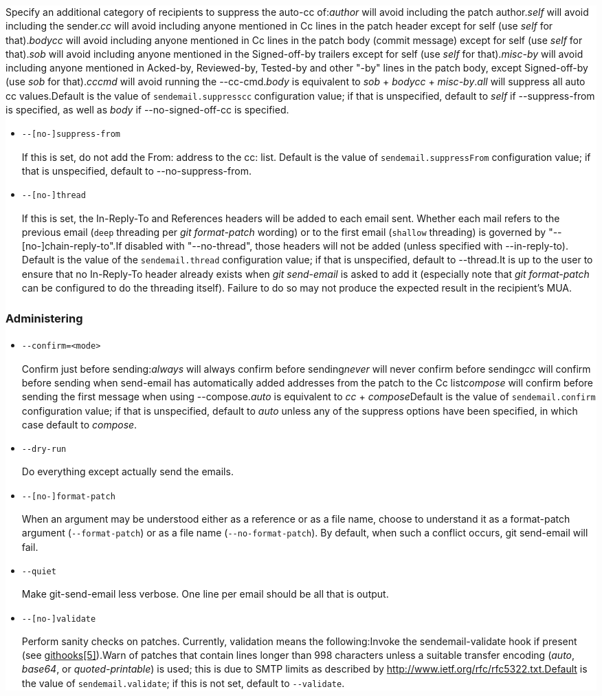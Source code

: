   Specify an additional category of recipients to suppress the auto-cc of:*author* will avoid including the patch author.*self* will avoid including the sender.*cc* will avoid including anyone mentioned in Cc lines in the patch header except for self (use *self* for that).*bodycc* will avoid including anyone mentioned in Cc lines in the patch body (commit message) except for self (use *self* for that).*sob* will avoid including anyone mentioned in the Signed-off-by trailers except for self (use *self* for that).*misc-by* will avoid including anyone mentioned in Acked-by, Reviewed-by, Tested-by and other "-by" lines in the patch body, except Signed-off-by (use *sob* for that).*cccmd* will avoid running the --cc-cmd.*body* is equivalent to *sob* + *bodycc* + *misc-by*.*all* will suppress all auto cc values.Default is the value of `sendemail.suppresscc` configuration value; if that is unspecified, default to *self* if --suppress-from is specified, as well as *body* if --no-signed-off-cc is specified.

- `--[no-]suppress-from`

  If this is set, do not add the From: address to the cc: list. Default is the value of `sendemail.suppressFrom` configuration value; if that is unspecified, default to --no-suppress-from.

- `--[no-]thread`

  If this is set, the In-Reply-To and References headers will be added to each email sent. Whether each mail refers to the previous email (`deep` threading per *git format-patch* wording) or to the first email (`shallow` threading) is governed by "--[no-]chain-reply-to".If disabled with "--no-thread", those headers will not be added (unless specified with --in-reply-to). Default is the value of the `sendemail.thread` configuration value; if that is unspecified, default to --thread.It is up to the user to ensure that no In-Reply-To header already exists when *git send-email* is asked to add it (especially note that *git format-patch* can be configured to do the threading itself). Failure to do so may not produce the expected result in the recipient’s MUA.

### Administering

- `--confirm=<mode>`

  Confirm just before sending:*always* will always confirm before sending*never* will never confirm before sending*cc* will confirm before sending when send-email has automatically added addresses from the patch to the Cc list*compose* will confirm before sending the first message when using --compose.*auto* is equivalent to *cc* + *compose*Default is the value of `sendemail.confirm` configuration value; if that is unspecified, default to *auto* unless any of the suppress options have been specified, in which case default to *compose*.

- `--dry-run`

  Do everything except actually send the emails.

- `--[no-]format-patch`

  When an argument may be understood either as a reference or as a file name, choose to understand it as a format-patch argument (`--format-patch`) or as a file name (`--no-format-patch`). By default, when such a conflict occurs, git send-email will fail.

- `--quiet`

  Make git-send-email less verbose. One line per email should be all that is output.

- `--[no-]validate`

  Perform sanity checks on patches. Currently, validation means the following:Invoke the sendemail-validate hook if present (see [githooks[5]](../../5/githooks)).Warn of patches that contain lines longer than 998 characters unless a suitable transfer encoding (*auto*, *base64*, or *quoted-printable*) is used; this is due to SMTP limits as described by http://www.ietf.org/rfc/rfc5322.txt.Default is the value of `sendemail.validate`; if this is not set, default to `--validate`.
